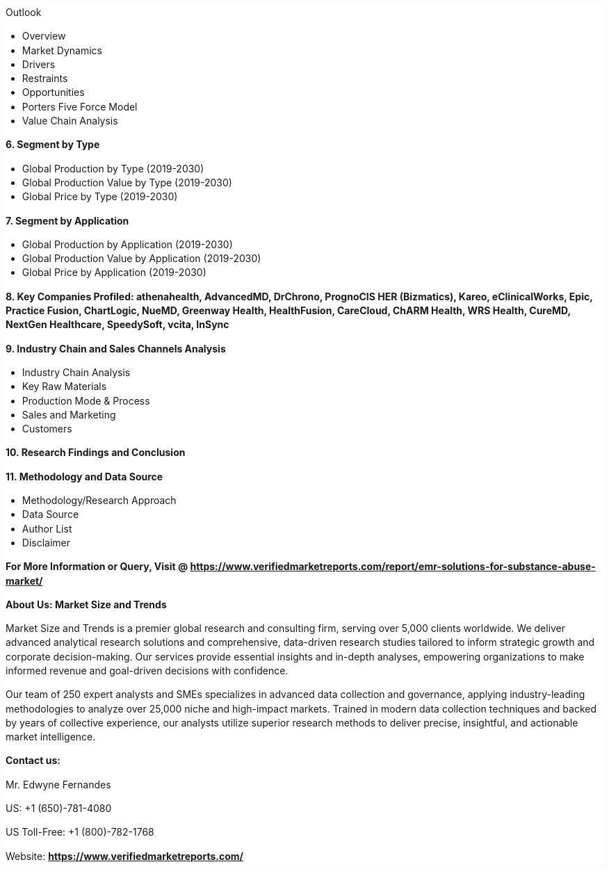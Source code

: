 Outlook</strong></p><ul><li>Overview</li><li>Market Dynamics</li><li>Drivers</li><li>Restraints</li><li>Opportunities</li><li>Porters Five Force Model</li><li>Value Chain Analysis&nbsp;</li></ul><p><strong>6. Segment by Type</strong></p><ul><li>Global Production by Type (2019-2030)</li><li>Global Production Value by Type (2019-2030)</li><li>Global Price by Type (2019-2030)</li></ul><p><strong>7. Segment by Application</strong></p><ul><li>Global Production by Application (2019-2030)</li><li>Global Production Value by Application (2019-2030)</li><li>Global Price by Application (2019-2030)</li></ul><p><strong>8. Key Companies Profiled: athenahealth, AdvancedMD, DrChrono, PrognoCIS HER (Bizmatics), Kareo, eClinicalWorks, Epic, Practice Fusion, ChartLogic, NueMD, Greenway Health, HealthFusion, CareCloud, ChARM Health, WRS Health, CureMD, NextGen Healthcare, SpeedySoft, vcita, InSync</strong></p><p><strong>9. Industry Chain and Sales Channels Analysis</strong></p><ul><li>Industry Chain Analysis</li><li>Key Raw Materials</li><li>Production Mode &amp; Process</li><li>Sales and Marketing</li><li>Customers</li></ul><p><strong>10. Research Findings and Conclusion</strong></p><p><strong>11. Methodology and Data Source</strong></p><ul><li>Methodology/Research Approach</li><li>Data Source</li><li>Author List</li><li>Disclaimer</li></ul></p><p><strong>For More Information or Query, Visit @ <a href="https://www.verifiedmarketreports.com/report/emr-solutions-for-substance-abuse-market/">https://www.verifiedmarketreports.com/report/emr-solutions-for-substance-abuse-market/</a></strong></p><p><strong>About Us: Market Size and Trends</strong></p><p>Market Size and Trends is a premier global research and consulting firm, serving over 5,000 clients worldwide. We deliver advanced analytical research solutions and comprehensive, data-driven research studies tailored to inform strategic growth and corporate decision-making. Our services provide essential insights and in-depth analyses, empowering organizations to make informed revenue and goal-driven decisions with confidence.</p><p>Our team of 250 expert analysts and SMEs specializes in advanced data collection and governance, applying industry-leading methodologies to analyze over 25,000 niche and high-impact markets. Trained in modern data collection techniques and backed by years of collective experience, our analysts utilize superior research methods to deliver precise, insightful, and actionable market intelligence.</p><p><strong>Contact us:</strong></p><p>Mr. Edwyne Fernandes</p><p>US: +1 (650)-781-4080</p><p>US Toll-Free: +1 (800)-782-1768</p><p>Website: <strong><a href="https://www.verifiedmarketreports.com/">https://www.verifiedmarketreports.com/</a></strong></p>
